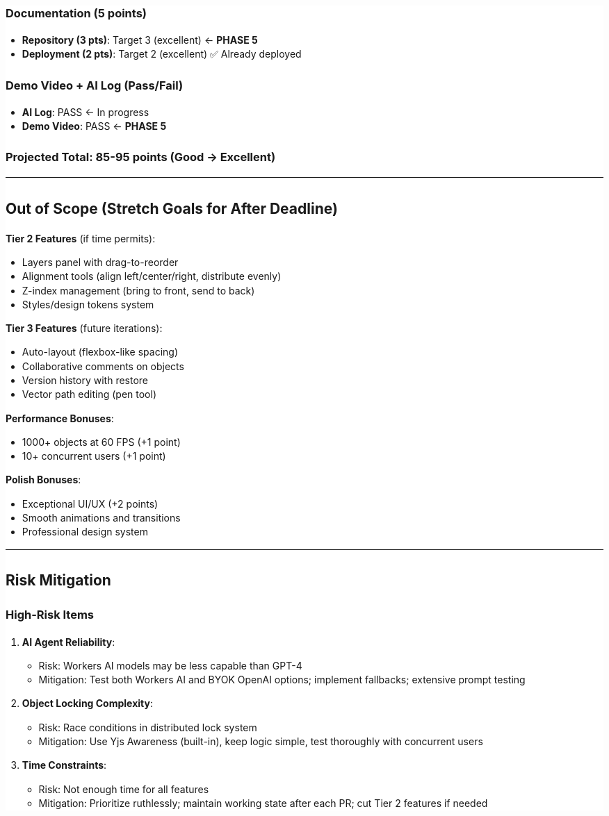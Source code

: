 ### Documentation (5 points)
- **Repository (3 pts)**: Target 3 (excellent) ← **PHASE 5**
- **Deployment (2 pts)**: Target 2 (excellent) ✅ Already deployed

### Demo Video + AI Log (Pass/Fail)
- **AI Log**: PASS ← In progress
- **Demo Video**: PASS ← **PHASE 5**

### **Projected Total: 85-95 points (Good → Excellent)**

---

## Out of Scope (Stretch Goals for After Deadline)

**Tier 2 Features** (if time permits):
- Layers panel with drag-to-reorder
- Alignment tools (align left/center/right, distribute evenly)
- Z-index management (bring to front, send to back)
- Styles/design tokens system

**Tier 3 Features** (future iterations):
- Auto-layout (flexbox-like spacing)
- Collaborative comments on objects
- Version history with restore
- Vector path editing (pen tool)

**Performance Bonuses**:
- 1000+ objects at 60 FPS (+1 point)
- 10+ concurrent users (+1 point)

**Polish Bonuses**:
- Exceptional UI/UX (+2 points)
- Smooth animations and transitions
- Professional design system

---

## Risk Mitigation

### High-Risk Items
1. **AI Agent Reliability**: 
   - Risk: Workers AI models may be less capable than GPT-4
   - Mitigation: Test both Workers AI and BYOK OpenAI options; implement fallbacks; extensive prompt testing
   
2. **Object Locking Complexity**:
   - Risk: Race conditions in distributed lock system
   - Mitigation: Use Yjs Awareness (built-in), keep logic simple, test thoroughly with concurrent users
   
3. **Time Constraints**:
   - Risk: Not enough time for all features
   - Mitigation: Prioritize ruthlessly; maintain working state after each PR; cut Tier 2 features if needed
